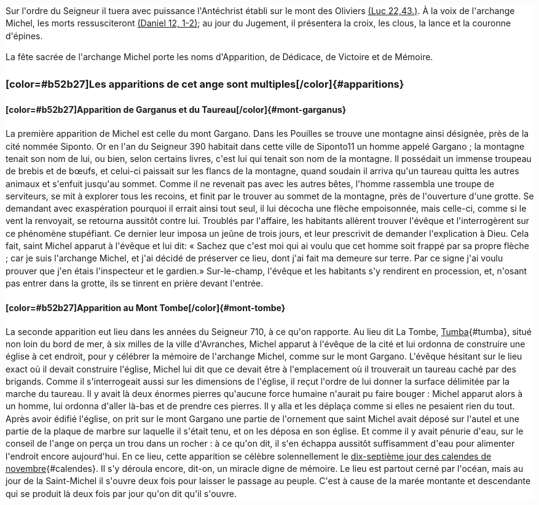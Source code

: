 Sur l'ordre du Seigneur il tuera avec puissance l'Antéchrist établi sur le mont des Oliviers [(Luc 22,43.)][44].
À la voix de l'archange Michel, les morts ressusciteront [(Daniel 12, 1-2)][40]; au jour du Jugement, il présentera la croix, les clous, la lance et la couronne d'épines.

La fête sacrée de l'archange Michel porte les noms d'Apparition, de Dédicace, de Victoire et de Mémoire.

### [color=#b52b27]Les apparitions de cet ange sont multiples[/color]{#apparitions}

#### [color=#b52b27]Apparition de Garganus et du Taureau[/color]{#mont-garganus}

La première apparition de Michel est celle du mont Gargano.
Dans les Pouilles se trouve une montagne ainsi désignée, près de la cité nommée Siponto.
Or en l'an du Seigneur 390 habitait dans cette ville de Siponto11 un homme appelé Gargano ; la montagne tenait son nom de lui, ou bien, selon certains livres, c'est lui qui tenait son nom de la montagne.
Il possédait un immense troupeau de brebis et de bœufs, et celui-ci paissait sur les flancs de la montagne, quand soudain il arriva qu'un taureau quitta les autres animaux et s'enfuit jusqu'au sommet.
Comme il ne revenait pas avec les autres bêtes, l'homme rassembla une troupe de serviteurs, se mit à explorer tous les recoins, et finit par le trouver au sommet de la montagne, près de l'ouverture d'une grotte.
Se demandant avec exaspération pourquoi il errait ainsi tout seul, il lui décocha une flèche empoisonnée, mais celle-ci, comme si le vent la renvoyait, se retourna aussitôt contre lui.
Troublés par l'affaire, les habitants allèrent trouver l'évêque et l'interrogèrent sur ce phénomène stupéfiant.
Ce dernier leur imposa un jeûne de trois jours, et leur prescrivit de demander l'explication à Dieu.
Cela fait, saint Michel apparut à l'évêque et lui dit: « Sachez que c'est moi qui ai voulu que cet homme soit frappé par sa propre flèche ; car je suis l'archange Michel, et j'ai décidé de préserver ce lieu, dont j'ai fait ma demeure sur terre.
Par ce signe j'ai voulu prouver que j'en étais l'inspecteur et le gardien.»
Sur-le-champ, l'évêque et les habitants s'y rendirent en procession, et, n'osant pas entrer dans la grotte, ils se tinrent en prière devant l'entrée.

#### [color=#b52b27]Apparition au Mont Tombe[/color]{#mont-tombe}

La seconde apparition eut lieu dans les années du Seigneur 710, à ce qu'on rapporte.
Au lieu dit La Tombe, [Tumba][22]{#tumba}, situé non loin du bord de mer, à six milles de la ville d'Avranches, Michel apparut à l'évêque de la cité et lui ordonna de construire une église à cet endroit, pour y célébrer la mémoire de l'archange Michel, comme sur le mont Gargano.
L'évêque hésitant sur le lieu exact où il devait construire l'église, Michel lui dit que ce devait être à l'emplacement où il trouverait un taureau caché par des brigands.
Comme il s'interrogeait aussi sur les dimensions de l'église, il reçut l'ordre de lui donner la surface délimitée par la marche du taureau.
Il y avait là deux énormes pierres qu'aucune force humaine n'aurait pu faire bouger : Michel apparut alors à un homme, lui ordonna d'aller là-bas et de prendre ces pierres.
Il y alla et les déplaça comme si elles ne pesaient rien du tout.
Après avoir édifié l'église, on prit sur le mont Gargano une partie de l'ornement que saint Michel avait déposé sur l'autel et une partie de la plaque de marbre sur laquelle il s'était tenu, et on les déposa en son église.
Et comme il y avait pénurie d'eau, sur le conseil de l'ange on perça un trou dans un rocher : à ce qu'on dit, il s'en échappa aussitôt suffisamment d'eau pour alimenter l'endroit encore aujourd'hui.
En ce lieu, cette apparition se célèbre solennellement le [dix-septième jour des calendes de novembre][8]{#calendes}.
Il s'y déroula encore, dit-on, un miracle digne de mémoire.
Le lieu est partout cerné par l'océan, mais au jour de la Saint-Michel il s'ouvre deux fois pour laisser le passage au peuple.
C'est à cause de la marée montante et descendante qui se produit là deux fois par jour qu'on dit qu'il s'ouvre.

[2]: ./#note_moise "ascension de Moïse"
[3]: ./#moise "ascension de Moïse"
[4]: ./#note_israel "patron d'Israël, défenseur des milices célestes"
[5]: ./#israel "patron d'Israël, défenseur des milices célestes"
[6]: ./#note_extrapolation "extrapolation de Jacques de Voragine"
[7]: ./#extrapolation "extrapolation de Jacques de Voragine"
[8]: ./#note_tumba "Mont Tumba"
[9]: ./#tumba "Mont Tumba"
[10]: ./#note_calendes "date des calendes de novembre"
[11]: ./#calendes "date des calendes de novembre"
[12]: ./#note_denis "Pseudo-Denis"
[13]: ./#denis "Pseudo-Denis¹"
[131]: ./#denis2 "Pseudo-Denis²"
[14]: ./#note_tau "signe du Tau"
[15]: ./#tau "signe du Tau"
[16]: ./#note_gregoire "Grégoire le Grand"
[17]: ./#gregoire "Grégoire le Grand¹"
[171]: ./#gregoire2 "Grégoire le Grand²"
[18]: ./#note_bernard "Bernard de Clairvaux"
[19]: ./#bernard "Bernard de Clairvaux"
[20]: ./#note_histoiretripartite "Histoire tripartite"
[21]: ./#histoiretripartite "Histoire tripartite"
[22]: ./#note_haymon "Haymon"
[23]: ./#haymon "Haymon"
[40]: https://francois-vidit.com/docs/fr/mont-saint-michel/arch-michel/autre-docs "https://francois-vidit.com/docs/fr/mont-saint-michel/arch-michel/autre-docs"
[41]: https://francois-vidit.com/docs/fr/mont-saint-michel/arch-michel/apocalypse#bataille "https://francois-vidit.com/docs/fr/mont-saint-michel/arch-michel/apocalypse#bataille"
[42]: https://www.aelf.org/bible/Jude/1 "https://www.aelf.org/bible/Jude/1"
[44]: https://www.aelf.org/bible/Lc/22 "https://www.aelf.org/bible/Lc/22"
[45]: https://www.aelf.org/bible/Za/2 "https://www.aelf.org/bible/Za/2"
[46]: https://www.aelf.org/bible/Tb/8 "https://www.aelf.org/bible/Tb/8"
[47]: https://www.aelf.org/bible/Dn/10 "https://www.aelf.org/bible/Dn/10"
[48]: https://www.aelf.org/bible/Ap/20 "https://www.aelf.org/bible/Ap/20"
[49]: https://www.aelf.org/bible/Gn/32 "https://www.aelf.org/bible/Gn/32"
[50]: https://www.aelf.org/bible/Ap/7 "https://www.aelf.org/bible/Ap/7"
[51]: https://www.aelf.org/bible/Ap/13 "https://www.aelf.org/bible/Ap/13"
[52]: https://www.aelf.org/bible/2Th/2 "https://www.aelf.org/bible/2Th/2"
[53]: https://www.aelf.org/bible/Ex/12 "https://www.aelf.org/bible/Ex/12"
[54]: https://www.aelf.org/bible/Za/4 "https://www.aelf.org/bible/Za/4"
[55]: https://www.aelf.org/bible/Tb/5 "https://www.aelf.org/bible/Tb/5"
[56]: https://www.aelf.org/bible/Nb/22 "https://www.aelf.org/bible/Nb/22"
[57]: https://www.aelf.org/bible/Jg/2 "https://www.aelf.org/bible/Jg/2"
[58]: https://www.aelf.org/bible/Gn/19 "https://www.aelf.org/bible/Gn/19"
[59]: https://www.aelf.org/bible/Tb/11 "https://www.aelf.org/bible/Tb/11"
[60]: https://www.aelf.org/bible/Tb/11 "https://www.aelf.org/bible/Tb/11"
[61]: https://www.aelf.org/bible/Lc/15 "https://www.aelf.org/bible/Lc/15"
[62]: https://www.aelf.org/bible/He/1 "https://www.aelf.org/bible/He/1"
[63]: https://www.aelf.org/bible/Ap/10 "https://www.aelf.org/bible/Ap/10"
[64]: https://www.aelf.org/bible/1R/19 "https://www.aelf.org/bible/1R/19"
[65]: https://www.aelf.org/bible/Ex/7 "https://www.aelf.org/bible/Ex/7"
[66]: https://www.aelf.org/bible/Rm/13 "https://www.aelf.org/bible/Rm/13"
[67]: https://www.aelf.org/bible/Ml/3 "https://www.aelf.org/bible/Ml/3"
[68]: https://www.aelf.org/bible/Ex/23 "https://www.aelf.org/bible/Ex/23"
[69]: https://www.aelf.org/bible/Lc/16 "https://www.aelf.org/bible/Lc/16"
[70]: https://www.aelf.org/bible/Tb/12 "https://www.aelf.org/bible/Tb/12"
[71]: https://www.aelf.org/bible/Jb/33 "https://www.aelf.org/bible/Jb/33"
[72]: https://www.aelf.org/bible/Za/1 "https://www.aelf.org/bible/Za/1"
[73]: https://www.aelf.org/bible/Dn/9 "https://www.aelf.org/bible/Dn/9"
[74]: https://www.aelf.org/bible/Jb/25 "https://www.aelf.org/bible/Jb/25"
[75]: https://www.aelf.org/bible/Is/6 "https://www.aelf.org/bible/Is/6"
[76]: https://www.aelf.org/bible/Is/62 "https://www.aelf.org/bible/Is/62"
[77]: https://www.aelf.org/bible/Ps/90 "https://www.aelf.org/bible/Ps/90"
[78]: https://www.aelf.org/bible/Dn/3 "https://www.aelf.org/bible/Dn/3"